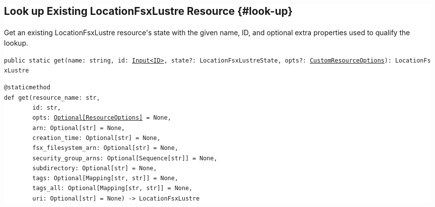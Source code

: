 

## Look up Existing LocationFsxLustre Resource {#look-up}

Get an existing LocationFsxLustre resource's state with the given name, ID, and optional extra properties used to qualify the lookup.
<div>
<pulumi-chooser type="language" options="typescript,python,go,csharp,java,yaml"></pulumi-chooser>
</div>

<div>
<pulumi-choosable type="language" values="javascript,typescript">
<div class="highlight"><pre class="chroma"><code class="language-typescript" data-lang="typescript"><span class="k">public static </span><span class="nf">get</span><span class="p">(</span><span class="nx">name</span><span class="p">:</span> <span class="nx">string</span><span class="p">,</span> <span class="nx">id</span><span class="p">:</span> <span class="nx"><a href="/docs/reference/pkg/nodejs/pulumi/pulumi/#ID">Input&lt;ID&gt;</a></span><span class="p">,</span> <span class="nx">state</span><span class="p">?:</span> <span class="nx">LocationFsxLustreState</span><span class="p">,</span> <span class="nx">opts</span><span class="p">?:</span> <span class="nx"><a href="/docs/reference/pkg/nodejs/pulumi/pulumi/#CustomResourceOptions">CustomResourceOptions</a></span><span class="p">): </span><span class="nx">LocationFsxLustre</span></code></pre></div>
</pulumi-choosable>
</div>

<div>
<pulumi-choosable type="language" values="python">
<div class="highlight"><pre class="chroma"><code class="language-python" data-lang="python"><span class=nd>@staticmethod</span>
<span class="k">def </span><span class="nf">get</span><span class="p">(</span><span class="nx">resource_name</span><span class="p">:</span> <span class="nx">str</span><span class="p">,</span>
        <span class="nx">id</span><span class="p">:</span> <span class="nx">str</span><span class="p">,</span>
        <span class="nx">opts</span><span class="p">:</span> <span class="nx"><a href="/docs/reference/pkg/python/pulumi/#pulumi.ResourceOptions">Optional[ResourceOptions]</a></span> = None<span class="p">,</span>
        <span class="nx">arn</span><span class="p">:</span> <span class="nx">Optional[str]</span> = None<span class="p">,</span>
        <span class="nx">creation_time</span><span class="p">:</span> <span class="nx">Optional[str]</span> = None<span class="p">,</span>
        <span class="nx">fsx_filesystem_arn</span><span class="p">:</span> <span class="nx">Optional[str]</span> = None<span class="p">,</span>
        <span class="nx">security_group_arns</span><span class="p">:</span> <span class="nx">Optional[Sequence[str]]</span> = None<span class="p">,</span>
        <span class="nx">subdirectory</span><span class="p">:</span> <span class="nx">Optional[str]</span> = None<span class="p">,</span>
        <span class="nx">tags</span><span class="p">:</span> <span class="nx">Optional[Mapping[str, str]]</span> = None<span class="p">,</span>
        <span class="nx">tags_all</span><span class="p">:</span> <span class="nx">Optional[Mapping[str, str]]</span> = None<span class="p">,</span>
        <span class="nx">uri</span><span class="p">:</span> <span class="nx">Optional[str]</span> = None<span class="p">) -&gt;</span> LocationFsxLustre</code></pre></div>
</pulumi-choosable>
</div>
